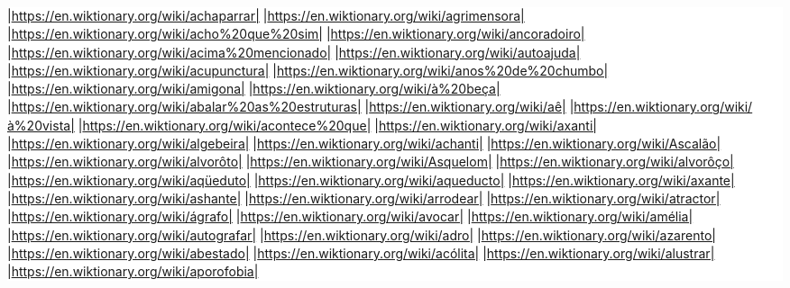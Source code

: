 |https://en.wiktionary.org/wiki/achaparrar|
|https://en.wiktionary.org/wiki/agrimensora|
|https://en.wiktionary.org/wiki/acho%20que%20sim|
|https://en.wiktionary.org/wiki/ancoradoiro|
|https://en.wiktionary.org/wiki/acima%20mencionado|
|https://en.wiktionary.org/wiki/autoajuda|
|https://en.wiktionary.org/wiki/acupunctura|
|https://en.wiktionary.org/wiki/anos%20de%20chumbo|
|https://en.wiktionary.org/wiki/amigona|
|https://en.wiktionary.org/wiki/à%20beça|
|https://en.wiktionary.org/wiki/abalar%20as%20estruturas|
|https://en.wiktionary.org/wiki/aê|
|https://en.wiktionary.org/wiki/à%20vista|
|https://en.wiktionary.org/wiki/acontece%20que|
|https://en.wiktionary.org/wiki/axanti|
|https://en.wiktionary.org/wiki/algebeira|
|https://en.wiktionary.org/wiki/achanti|
|https://en.wiktionary.org/wiki/Ascalão|
|https://en.wiktionary.org/wiki/alvorôto|
|https://en.wiktionary.org/wiki/Asquelom|
|https://en.wiktionary.org/wiki/alvorôço|
|https://en.wiktionary.org/wiki/aqüeduto|
|https://en.wiktionary.org/wiki/aqueducto|
|https://en.wiktionary.org/wiki/axante|
|https://en.wiktionary.org/wiki/ashante|
|https://en.wiktionary.org/wiki/arrodear|
|https://en.wiktionary.org/wiki/atractor|
|https://en.wiktionary.org/wiki/ágrafo|
|https://en.wiktionary.org/wiki/avocar|
|https://en.wiktionary.org/wiki/amélia|
|https://en.wiktionary.org/wiki/autografar|
|https://en.wiktionary.org/wiki/adro|
|https://en.wiktionary.org/wiki/azarento|
|https://en.wiktionary.org/wiki/abestado|
|https://en.wiktionary.org/wiki/acólita|
|https://en.wiktionary.org/wiki/alustrar|
|https://en.wiktionary.org/wiki/aporofobia|